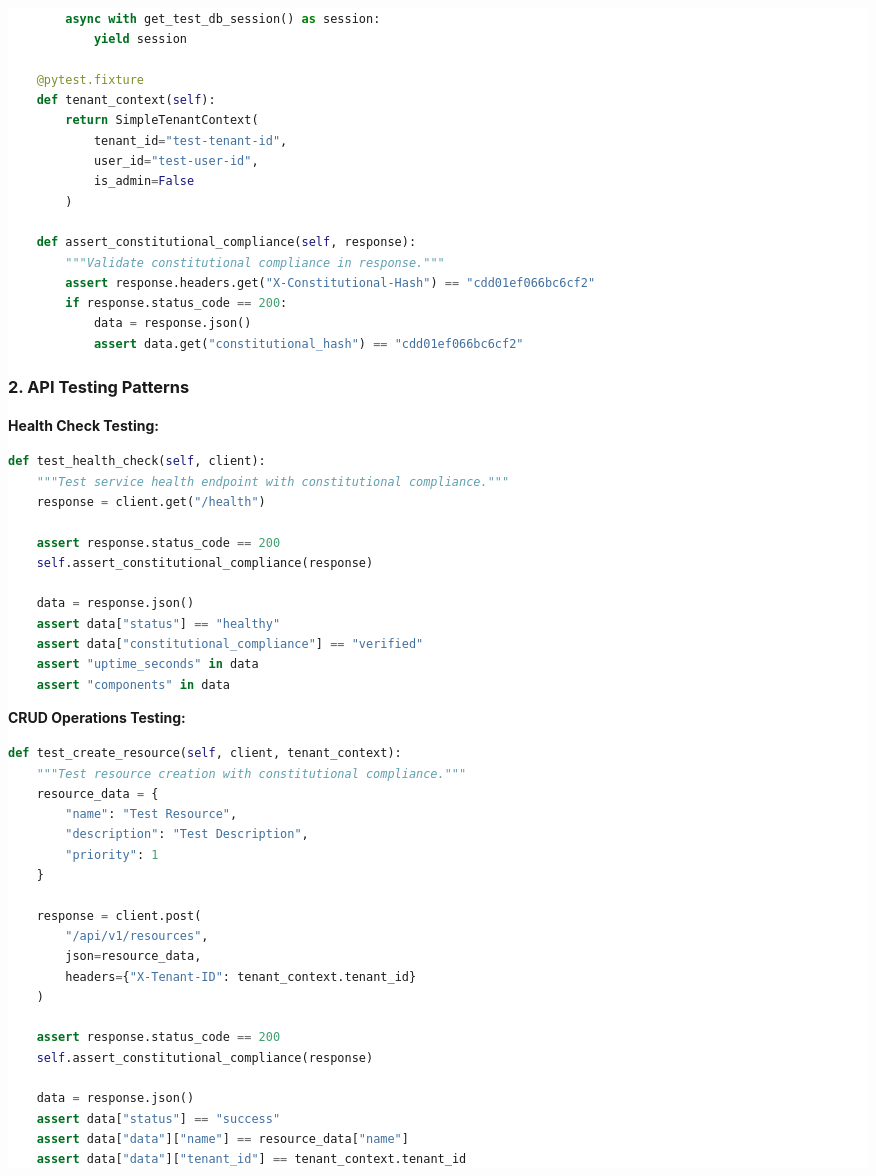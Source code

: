 ```python
        async with get_test_db_session() as session:
            yield session
    
    @pytest.fixture
    def tenant_context(self):
        return SimpleTenantContext(
            tenant_id="test-tenant-id",
            user_id="test-user-id",
            is_admin=False
        )
    
    def assert_constitutional_compliance(self, response):
        """Validate constitutional compliance in response."""
        assert response.headers.get("X-Constitutional-Hash") == "cdd01ef066bc6cf2"
        if response.status_code == 200:
            data = response.json()
            assert data.get("constitutional_hash") == "cdd01ef066bc6cf2"
```

### 2. API Testing Patterns

**Health Check Testing:**
```python
def test_health_check(self, client):
    """Test service health endpoint with constitutional compliance."""
    response = client.get("/health")
    
    assert response.status_code == 200
    self.assert_constitutional_compliance(response)
    
    data = response.json()
    assert data["status"] == "healthy"
    assert data["constitutional_compliance"] == "verified"
    assert "uptime_seconds" in data
    assert "components" in data
```

**CRUD Operations Testing:**
```python
def test_create_resource(self, client, tenant_context):
    """Test resource creation with constitutional compliance."""
    resource_data = {
        "name": "Test Resource",
        "description": "Test Description",
        "priority": 1
    }
    
    response = client.post(
        "/api/v1/resources",
        json=resource_data,
        headers={"X-Tenant-ID": tenant_context.tenant_id}
    )
    
    assert response.status_code == 200
    self.assert_constitutional_compliance(response)
    
    data = response.json()
    assert data["status"] == "success"
    assert data["data"]["name"] == resource_data["name"]
    assert data["data"]["tenant_id"] == tenant_context.tenant_id
```
